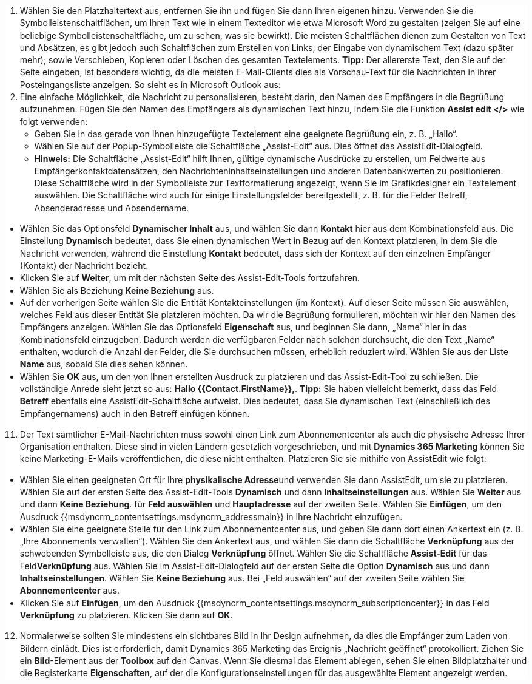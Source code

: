 1. Wählen Sie den Platzhaltertext aus, entfernen Sie ihn und fügen Sie dann Ihren eigenen hinzu. Verwenden Sie die Symbolleistenschaltflächen, um Ihren Text wie in einem Texteditor wie etwa Microsoft Word zu gestalten (zeigen Sie auf eine beliebige Symbolleistenschaltfläche, um zu sehen, was sie bewirkt). Die meisten Schaltflächen dienen zum Gestalten von Text und Absätzen, es gibt jedoch auch Schaltflächen zum Erstellen von Links, der Eingabe von dynamischem Text (dazu später mehr); sowie Verschieben, Kopieren oder Löschen des gesamten Textelements. **Tipp:** Der allererste Text, den Sie auf der Seite eingeben, ist besonders wichtig, da die meisten E-Mail-Clients dies als Vorschau-Text für die Nachrichten in ihrer Posteingangsliste anzeigen. So sieht es in Microsoft Outlook aus:
1. Eine einfache Möglichkeit, die Nachricht zu personalisieren, besteht darin, den Namen des Empfängers in die Begrüßung aufzunehmen. Fügen Sie den Namen des Empfängers als dynamischen Text hinzu, indem Sie die Funktion **Assist edit </>** wie folgt verwenden:
    - Geben Sie in das gerade von Ihnen hinzugefügte Textelement eine geeignete Begrüßung ein, z. B. „Hallo“.
    - Wählen Sie auf der Popup-Symbolleiste die Schaltfläche „Assist-Edit“ aus. Dies öffnet das AssistEdit-Dialogfeld.
    - **Hinweis:** Die Schaltfläche „Assist-Edit“  hilft Ihnen, gültige dynamische Ausdrücke zu erstellen, um Feldwerte aus Empfängerkontaktdatensätzen, den Nachrichteninhaltseinstellungen und anderen Datenbankwerten zu positionieren. Diese Schaltfläche wird in der Symbolleiste zur Textformatierung angezeigt, wenn Sie im Grafikdesigner ein Textelement auswählen. Die Schaltfläche wird auch für einige Einstellungsfelder bereitgestellt, z. B. für die Felder Betreff, Absenderadresse und Absendername.
  - Wählen Sie das Optionsfeld **Dynamischer Inhalt** aus, und wählen Sie dann **Kontakt** hier aus dem Kombinationsfeld aus. Die Einstellung **Dynamisch** bedeutet, dass Sie einen dynamischen Wert in Bezug auf den Kontext platzieren, in dem Sie die Nachricht verwenden, während die Einstellung **Kontakt** bedeutet, dass sich der Kontext auf den einzelnen Empfänger (Kontakt) der Nachricht bezieht.
  - Klicken Sie auf **Weiter**, um mit der nächsten Seite des Assist-Edit-Tools fortzufahren. 
  - Wählen Sie als Beziehung **Keine Beziehung** aus.
  - Auf der vorherigen Seite wählen Sie die Entität Kontakteinstellungen (im Kontext). Auf dieser Seite müssen Sie auswählen, welches Feld aus dieser Entität Sie platzieren möchten. Da wir die Begrüßung formulieren, möchten wir hier den Namen des Empfängers anzeigen. Wählen Sie das Optionsfeld **Eigenschaft** aus, und beginnen Sie dann, „Name“ hier in das Kombinationsfeld einzugeben. Dadurch werden die verfügbaren Felder nach solchen durchsucht, die den Text „Name“ enthalten, wodurch die Anzahl der Felder, die Sie durchsuchen müssen, erheblich reduziert wird. Wählen Sie aus der Liste **Name** aus, sobald Sie dies sehen können. 
  - Wählen Sie **OK** aus, um den von Ihnen erstellten Ausdruck zu platzieren und das Assist-Edit-Tool zu schließen. Die vollständige Anrede sieht jetzt so aus: **Hallo {{Contact.FirstName}},**.  **Tipp:** Sie haben vielleicht bemerkt, dass das Feld **Betreff** ebenfalls eine AssistEdit-Schaltfläche aufweist. Dies bedeutet, dass Sie dynamischen Text (einschließlich des Empfängernamens) auch in den Betreff einfügen können.
11.	Der Text sämtlicher E-Mail-Nachrichten muss sowohl einen Link zum Abonnementcenter als auch die physische Adresse Ihrer Organisation enthalten. Diese sind in vielen Ländern gesetzlich vorgeschrieben, und mit **Dynamics 365 Marketing** können Sie keine Marketing-E-Mails veröffentlichen, die diese nicht enthalten. Platzieren Sie sie mithilfe von AssistEdit wie folgt:
  - Wählen Sie einen geeigneten Ort für Ihre **physikalische Adresse**und verwenden Sie dann AssistEdit, um sie zu platzieren. Wählen Sie auf der ersten Seite des Assist-Edit-Tools **Dynamisch** und dann **Inhaltseinstellungen** aus. Wählen Sie **Weiter** aus und dann **Keine Beziehung**. für **Feld auswählen** und **Hauptadresse** auf der zweiten Seite. Wählen Sie **Einfügen**, um den Ausdruck {{msdyncrm_contentsettings.msdyncrm_addressmain}} in Ihre Nachricht einzufügen.
  - Wählen Sie eine geeignete Stelle für den Link zum Abonnementcenter aus, und geben Sie dann dort einen Ankertext ein (z. B. „Ihre Abonnements verwalten“). Wählen Sie den Ankertext aus, und wählen Sie dann die Schaltfläche **Verknüpfung** aus der schwebenden Symbolleiste aus, die den Dialog **Verknüpfung** öffnet. Wählen Sie die Schaltfläche **Assist-Edit** für das Feld**Verknüpfung** aus. Wählen Sie im Assist-Edit-Dialogfeld auf der ersten Seite die Option **Dynamisch** aus und dann **Inhaltseinstellungen**. Wählen Sie **Keine Beziehung** aus. Bei „Feld auswählen“ auf der zweiten Seite wählen Sie **Abonnementcenter** aus. 
  - Klicken Sie auf **Einfügen**, um den Ausdruck {{msdyncrm_contentsettings.msdyncrm_subscriptioncenter}} in das Feld **Verknüpfung** zu platzieren. Klicken Sie dann auf **OK**.
12. Normalerweise sollten Sie mindestens ein sichtbares Bild in Ihr Design aufnehmen, da dies die Empfänger zum Laden von Bildern einlädt. Dies ist erforderlich, damit Dynamics 365 Marketing das Ereignis „Nachricht geöffnet“ protokolliert. Ziehen Sie ein **Bild**-Element aus der **Toolbox** auf den Canvas. Wenn Sie diesmal das Element ablegen, sehen Sie einen Bildplatzhalter und die Registerkarte **Eigenschaften**, auf der die Konfigurationseinstellungen für das ausgewählte Element angezeigt werden.